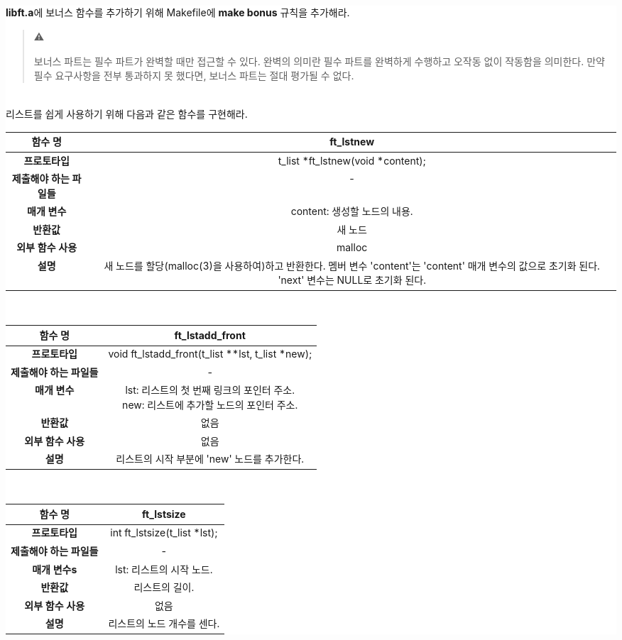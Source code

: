 **libft.a**에 보너스 함수를 추가하기 위해 Makefile에 **make bonus** 규칙을 추가해라.

> ⚠️
>
> 보너스 파트는 필수 파트가 완벽할 때만 접근할 수 있다. 완벽의 의미란 필수 파트를 완벽하게 수행하고 오작동 없이 작동함을 의미한다. 만약 필수 요구사항을 전부 통과하지 못 했다면, 보너스 파트는 절대 평가될 수 없다.

<br>
리스트를 쉽게 사용하기 위해 다음과 같은 함수를 구현해라.

<div align="center">

| **함수 명** | ft_lstnew |
| :--------------: | :-----: |
| **프로토타입** | t_list *ft_lstnew(void *content); |
| **제출해야 하는 파일들** | - |
| **매개 변수** | content: 생성할 노드의 내용. |
| **반환값** | 새 노드 |
| **외부 함수 사용** | malloc |
| **설명** | 새 노드를 할당(malloc(3)을 사용하여)하고 반환한다. 멤버 변수 'content'는 'content' 매개 변수의 값으로 초기화 된다. 'next' 변수는 NULL로 초기화 된다. |

</div>
<br>

<div align="center">

| **함수 명** | ft_lstadd_front |
| :--------------: | :-----: |
| **프로토타입** | void ft_lstadd_front(t_list **lst, t_list *new); |
| **제출해야 하는 파일들** | - |
| **매개 변수** | lst: 리스트의 첫 번째 링크의 포인터 주소.<br>new: 리스트에 추가할 노드의 포인터 주소.  |
| **반환값** | 없음 |
| **외부 함수 사용** | 없음 |
| **설명** | 리스트의 시작 부분에 'new' 노드를 추가한다. |

</div>
<br>

<div align="center">

| **함수 명** | ft_lstsize |
| :--------------: | :-----: |
| **프로토타입** | int ft_lstsize(t_list *lst); |
| **제출해야 하는 파일들** | - |
| **매개 변수s** | lst: 리스트의 시작 노드. |
| **반환값** | 리스트의 길이. |
| **외부 함수 사용** | 없음 |
| **설명** | 리스트의 노드 개수를 센다. |
